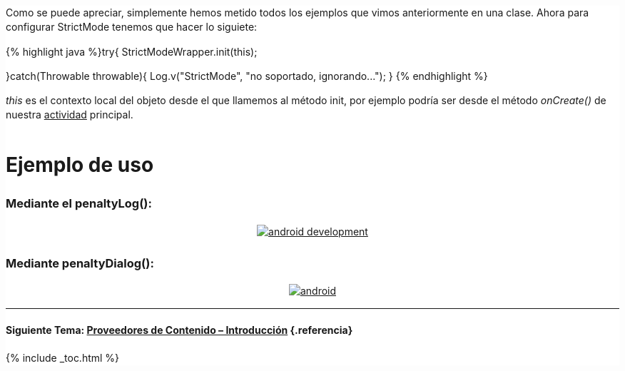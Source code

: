 Como se puede apreciar, simplemente hemos metido todos los ejemplos que vimos anteriormente en una clase. Ahora para configurar StrictMode tenemos que hacer lo siguiete:

{% highlight java %}try{
   StrictModeWrapper.init(this);

}catch(Throwable throwable){
   Log.v("StrictMode", "no soportado, ignorando...");
}
{% endhighlight %}

*this* es el contexto local del objeto desde el que llamemos al método init, por ejemplo podría ser desde el método *onCreate()* de nuestra [actividad][2] principal.

# Ejemplo de uso

### Mediante el penaltyLog():

<div class="separator" style="clear: both; text-align: center;">
  <a href="http://3.bp.blogspot.com/-IdweIPhRyVQ/TsOuiL-BQQI/AAAAAAAABx8/X2hvK1eoP00/s1600/Screenshot-1.png" imageanchor="1" style="margin-left:1em; margin-right:1em"><img alt="android development" border="0" height="260" width="400" src="http://3.bp.blogspot.com/-IdweIPhRyVQ/TsOuiL-BQQI/AAAAAAAABx8/X2hvK1eoP00/s400/Screenshot-1.png" /></a>
</div>

### Mediante penaltyDialog():

<div class="separator" style="clear: both; text-align: center;">
  <a href="http://1.bp.blogspot.com/-osWDkvmrHug/TsOu3XOySgI/AAAAAAAAByI/2TbyygetI14/s1600/Screenshot.png" imageanchor="1" style="margin-left:1em; margin-right:1em"><img border="0" alt="android" height="302" width="400" src="http://1.bp.blogspot.com/-osWDkvmrHug/TsOu3XOySgI/AAAAAAAAByI/2TbyygetI14/s400/Screenshot.png" /></a>
</div>

* * *

#### Siguiente Tema: [Proveedores de Contenido &#8211; Introducción][5] {.referencia}





 [1]: /label/android
 [2]: /fundamentos-programacion-android_17/
 [3]: /programacion-android-interfaz-grafica_11/
 [4]: /fundamentos-programacion-android_16/
 [5]: /programacion-android-proveedores-de/

{% include _toc.html %}
